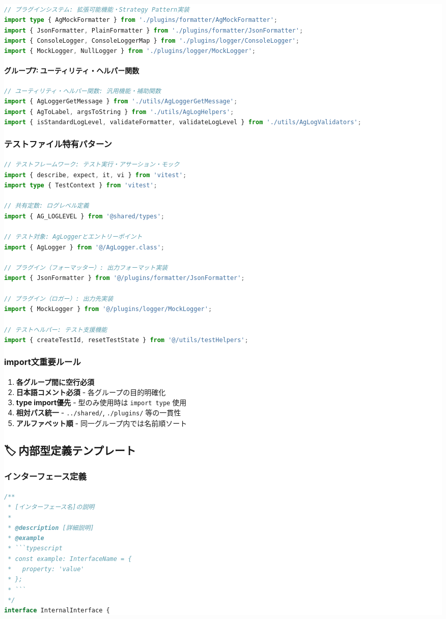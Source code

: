 ```typescript
// プラグインシステム: 拡張可能機能・Strategy Pattern実装
import type { AgMockFormatter } from './plugins/formatter/AgMockFormatter';
import { JsonFormatter, PlainFormatter } from './plugins/formatter/JsonFormatter';
import { ConsoleLogger, ConsoleLoggerMap } from './plugins/logger/ConsoleLogger';
import { MockLogger, NullLogger } from './plugins/logger/MockLogger';
```

#### グループ7: ユーティリティ・ヘルパー関数

```typescript
// ユーティリティ・ヘルパー関数: 汎用機能・補助関数
import { AgLoggerGetMessage } from './utils/AgLoggerGetMessage';
import { AgToLabel, argsToString } from './utils/AgLogHelpers';
import { isStandardLogLevel, validateFormatter, validateLogLevel } from './utils/AgLogValidators';
```

### テストファイル特有パターン

```typescript
// テストフレームワーク: テスト実行・アサーション・モック
import { describe, expect, it, vi } from 'vitest';
import type { TestContext } from 'vitest';

// 共有定数: ログレベル定義
import { AG_LOGLEVEL } from '@shared/types';

// テスト対象: AgLoggerとエントリーポイント
import { AgLogger } from '@/AgLogger.class';

// プラグイン（フォーマッター）: 出力フォーマット実装
import { JsonFormatter } from '@/plugins/formatter/JsonFormatter';

// プラグイン（ロガー）: 出力先実装
import { MockLogger } from '@/plugins/logger/MockLogger';

// テストヘルパー: テスト支援機能
import { createTestId, resetTestState } from '@/utils/testHelpers';
```

### import文重要ルール

1. **各グループ間に空行必須**
2. **日本語コメント必須** - 各グループの目的明確化
3. **type import優先** - 型のみ使用時は `import type` 使用
4. **相対パス統一** - `../shared/`, `./plugins/` 等の一貫性
5. **アルファベット順** - 同一グループ内では名前順ソート

## 🏷️ 内部型定義テンプレート

### インターフェース定義

````typescript
/**
 * [インターフェース名]の説明
 *
 * @description [詳細説明]
 * @example
 * ```typescript
 * const example: InterfaceName = {
 *   property: 'value'
 * };
 * ```
 */
interface InternalInterface {
````